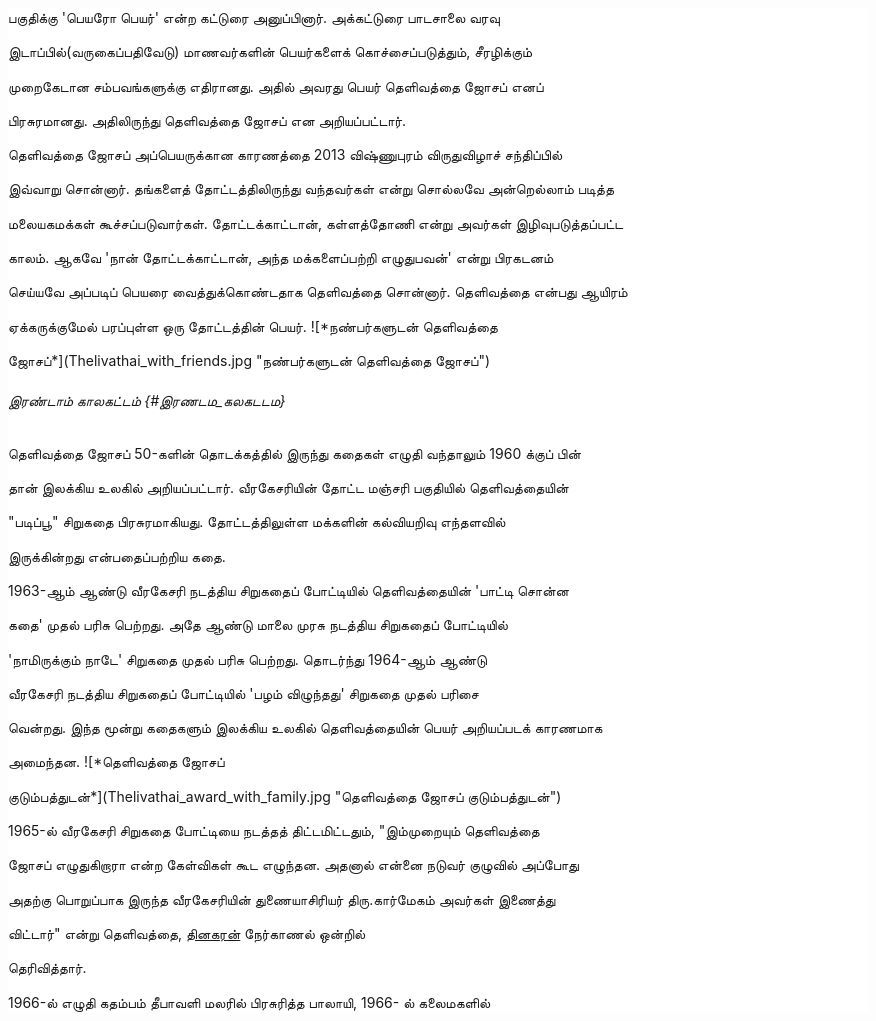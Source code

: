 பகுதிக்கு 'பெயரோ பெயர்' என்ற கட்டுரை அனுப்பினார். அக்கட்டுரை பாடசாலை வரவு

இடாப்பில்(வருகைப்பதிவேடு) மாணவர்களின் பெயர்களைக் கொச்சைப்படுத்தும், சீரழிக்கும்

முறைகேடான சம்பவங்களுக்கு எதிரானது. அதில் அவரது பெயர் தெளிவத்தை ஜோசப் எனப்

பிரசுரமானது. அதிலிருந்து தெளிவத்தை ஜோசப் என அறியப்பட்டார்.



தெளிவத்தை ஜோசப் அப்பெயருக்கான காரணத்தை 2013 விஷ்ணுபுரம் விருதுவிழாச் சந்திப்பில்

இவ்வாறு சொன்னார். தங்களைத் தோட்டத்திலிருந்து வந்தவர்கள் என்று சொல்லவே அன்றெல்லாம் படித்த

மலையகமக்கள் கூச்சப்படுவார்கள். தோட்டக்காட்டான், கள்ளத்தோணி என்று அவர்கள் இழிவுபடுத்தப்பட்ட

காலம். ஆகவே 'நான் தோட்டக்காட்டான், அந்த மக்களைப்பற்றி எழுதுபவன்' என்று பிரகடனம்

செய்யவே அப்படிப் பெயரை வைத்துக்கொண்டதாக தெளிவத்தை சொன்னார். தெளிவத்தை என்பது ஆயிரம்

ஏக்கருக்குமேல் பரப்புள்ள ஒரு தோட்டத்தின் பெயர். ![*நண்பர்களுடன் தெளிவத்தை

ஜோசப்*](Thelivathai_with_friends.jpg "நண்பர்களுடன் தெளிவத்தை ஜோசப்")



###### இரண்டாம் காலகட்டம் {#இரணடம_கலகடடம}



தெளிவத்தை ஜோசப் 50-களின் தொடக்கத்தில் இருந்து கதைகள் எழுதி வந்தாலும் 1960 க்குப் பின்

தான் இலக்கிய உலகில் அறியப்பட்டார். வீரகேசரியின் தோட்ட மஞ்சரி பகுதியில் தெளிவத்தையின்

\"படிப்பூ\" சிறுகதை பிரசுரமாகியது. தோட்டத்திலுள்ள மக்களின் கல்வியறிவு எந்தளவில்

இருக்கின்றது என்பதைப்பற்றிய கதை.



1963-ஆம் ஆண்டு வீரகேசரி நடத்திய சிறுகதைப் போட்டியில் தெளிவத்தையின் \'பாட்டி சொன்ன

கதை' முதல் பரிசு பெற்றது. அதே ஆண்டு மாலை முரசு நடத்திய சிறுகதைப் போட்டியில்

\'நாமிருக்கும் நாடே\' சிறுகதை முதல் பரிசு பெற்றது. தொடர்ந்து 1964-ஆம் ஆண்டு

வீரகேசரி நடத்திய சிறுகதைப் போட்டியில் \'பழம் விழுந்தது' சிறுகதை முதல் பரிசை

வென்றது. இந்த மூன்று கதைகளும் இலக்கிய உலகில் தெளிவத்தையின் பெயர் அறியப்படக் காரணமாக

அமைந்தன. ![*தெளிவத்தை ஜோசப்

குடும்பத்துடன்*](Thelivathai_award_with_family.jpg "தெளிவத்தை ஜோசப் குடும்பத்துடன்")

1965-ல் வீரகேசரி சிறுகதை போட்டியை நடத்தத் திட்டமிட்டதும், \"இம்முறையும் தெளிவத்தை

ஜோசப் எழுதுகிறாரா என்ற கேள்விகள் கூட எழுந்தன. அதனால் என்னை நடுவர் குழுவில் அப்போது

அதற்கு பொறுப்பாக இருந்த வீரகேசரியின் துணையாசிரியர் திரு.கார்மேகம் அவர்கள் இணைத்து

விட்டார்\" என்று தெளிவத்தை, [தினகரன்](தினகரன் "wikilink") நேர்காணல் ஒன்றில்

தெரிவித்தார்.



1966-ல் எழுதி கதம்பம் தீபாவளி மலரில் பிரசுரித்த பாலாயி, 1966- ல் கலைமகளில்
